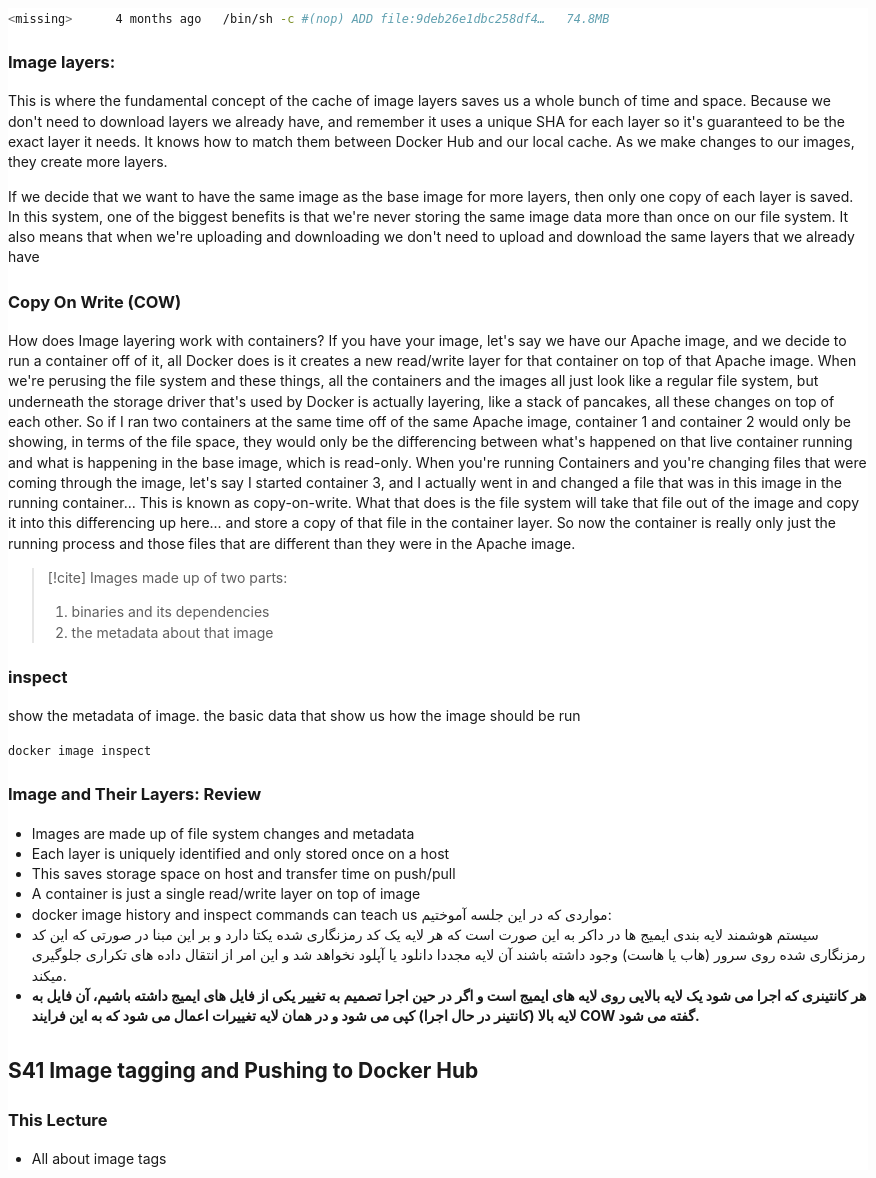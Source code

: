 ```bash
<missing>      4 months ago   /bin/sh -c #(nop) ADD file:9deb26e1dbc258df4…   74.8MB
```

### Image layers:
This is where the fundamental concept of the cache of image layers saves us a whole bunch of time and space. Because we don't need to download layers we already have, and remember it uses a unique SHA for each layer so it's guaranteed to be the exact layer it needs. It knows how to match them between Docker Hub and our local cache. As we make changes to our images, they create more layers.

If we decide that we want to have the same image as the base image for more layers, then only one copy of each layer is saved.
In this system, one of the biggest benefits is that we're never storing the same image data more than once on our file system. It also means that when we're uploading and downloading we don't need to upload and download the same layers that we already have

### Copy On Write (COW)
How does Image layering work with containers?
If you have your image, let's say we have our Apache image, and we decide to run a container off of it, all Docker does is it creates a new read/write layer for that container on top of that Apache image. 
When we're perusing the file system and these things, all the containers and the images all just look like a regular file system, but underneath the storage driver that's used by Docker is actually layering, like a stack of pancakes, all these changes on top of each other.
So if I ran two containers at the same time off of the same Apache image, container 1 and container 2 would only be showing, in terms of the file space, they would only be the differencing between what's happened on that live container running and what is happening in the base image, which is read-only.
When you're running Containers and you're changing files that were coming through the image, let's say I started container 3, and I actually went in and changed a file that was in this image in the running container... This is known as copy-on-write.
What that does is the file system will take that file out of the image and copy it into this differencing up here... and store a copy of that file in the container layer.
So now the container is really only just the running process and those files that are different than they were in the Apache image.

 > [!cite] Images made up of two parts:
 > 1. binaries and its dependencies 
 > 2. the metadata about that image 

### inspect
show the metadata of image. the basic data that show us how the image should be run
```bash
docker image inspect
```

### Image and Their Layers: Review 
- Images are made up of file system changes and metadata 
- Each layer is uniquely identified and only stored once on a host 
- This saves storage space on host and transfer time on push/pull 
- A container is just a single read/write layer on top of image 
- docker image history and inspect commands can teach us 
مواردی که در این جلسه آموختیم:
- سیستم هوشمند لایه بندی ایمیج ها در داکر به این صورت است که هر لایه یک کد رمزنگاری شده یکتا دارد و بر این مبنا در صورتی که این کد رمزنگاری شده روی سرور (هاب یا هاست) وجود داشته باشند آن لایه مجددا دانلود یا آپلود نخواهد شد و این امر از انتقال داده های تکراری جلوگیری میکند.
- **هر کانتینری که اجرا می شود یک لایه بالایی روی لایه های ایمیج است و اگر در حین اجرا تصمیم به تغییر یکی از فایل های ایمیج داشته باشیم، آن فایل به لایه بالا (کانتینر در حال اجرا) کپی می شود و در همان لایه تغییرات اعمال می شود که به این فرایند COW گفته می شود.**
## S41 Image tagging and Pushing to Docker Hub
### This Lecture 
- All about image tags 
